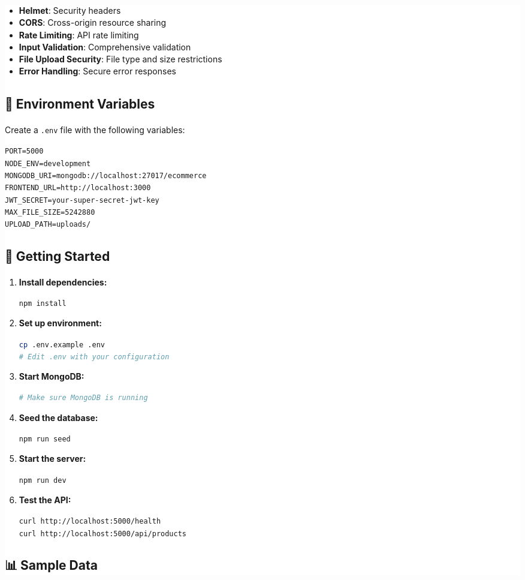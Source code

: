 - **Helmet**: Security headers
- **CORS**: Cross-origin resource sharing
- **Rate Limiting**: API rate limiting
- **Input Validation**: Comprehensive validation
- **File Upload Security**: File type and size restrictions
- **Error Handling**: Secure error responses

## 📝 Environment Variables

Create a `.env` file with the following variables:

```env
PORT=5000
NODE_ENV=development
MONGODB_URI=mongodb://localhost:27017/ecommerce
FRONTEND_URL=http://localhost:3000
JWT_SECRET=your-super-secret-jwt-key
MAX_FILE_SIZE=5242880
UPLOAD_PATH=uploads/
```

## 🚀 Getting Started

1. **Install dependencies:**
   ```bash
   npm install
   ```

2. **Set up environment:**
   ```bash
   cp .env.example .env
   # Edit .env with your configuration
   ```

3. **Start MongoDB:**
   ```bash
   # Make sure MongoDB is running
   ```

4. **Seed the database:**
   ```bash
   npm run seed
   ```

5. **Start the server:**
   ```bash
   npm run dev
   ```

6. **Test the API:**
   ```bash
   curl http://localhost:5000/health
   curl http://localhost:5000/api/products
   ```

## 📊 Sample Data
